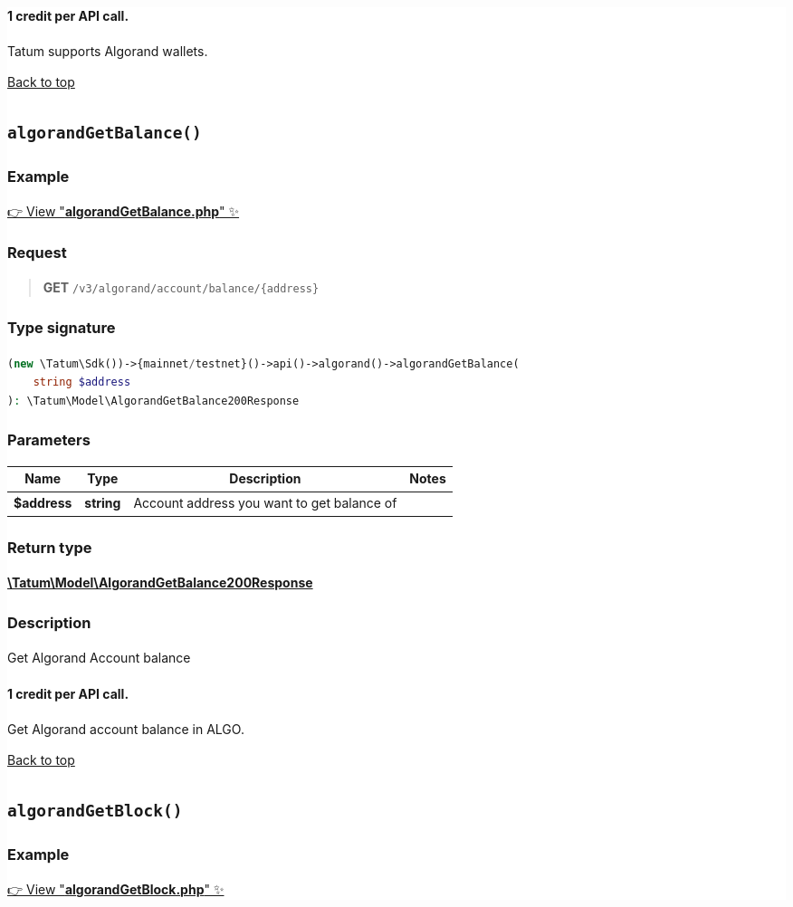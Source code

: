 <h4>1 credit per API call.</h4>

Tatum supports Algorand wallets.

[Back to top](#top)



## `algorandGetBalance()`

### Example

[👉 View "**algorandGetBalance.php**" ✨](https://github.com/tatumio/tatum-php/blob/master/examples/Api/AlgorandApi/algorandGetBalance.php)

### Request

> **GET** `/v3/algorand/account/balance/{address}`

### Type signature

```php
(new \Tatum\Sdk())->{mainnet/testnet}()->api()->algorand()->algorandGetBalance(
    string $address
): \Tatum\Model\AlgorandGetBalance200Response
```

### Parameters

Name | Type | Description  | Notes
------------- | ------------- | ------------- | -------------
 **$address** | **string**  | Account address you want to get balance of |

### Return type

[**\Tatum\Model\AlgorandGetBalance200Response**](../../Model/AlgorandGetBalance200Response)

### Description

Get Algorand Account balance

<h4>1 credit per API call.</h4>

 Get Algorand account balance in ALGO.

[Back to top](#top)



## `algorandGetBlock()`

### Example

[👉 View "**algorandGetBlock.php**" ✨](https://github.com/tatumio/tatum-php/blob/master/examples/Api/AlgorandApi/algorandGetBlock.php)
